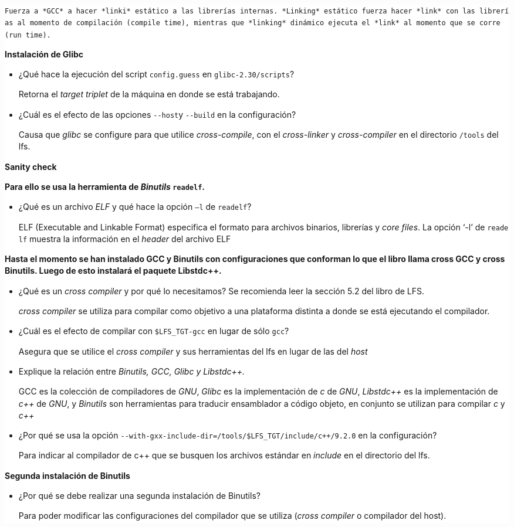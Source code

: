     Fuerza a *GCC* a hacer *linki* estático a las librerías internas. *Linking* estático fuerza hacer *link* con las librerías al momento de compilación (compile time), mientras que *linking* dinámico ejecuta el *link* al momento que se corre (run time).


**Instalación de Glibc**



*   ¿Qué hace la ejecución del script `config.guess` en `glibc-2.30/scripts`?

    Retorna el *target triplet* de la máquina en donde se está trabajando.

*   ¿Cuál es el efecto de las opciones `--host`y `--build` en la configuración?

    Causa que *glibc* se configure para que utilice *cross-compile*, con el *cross-linker* y *cross-compiler* en el directorio  `/tools` del lfs.


**Sanity check**

**Para ello se usa la herramienta de *Binutils* `readelf`.**



*   ¿Qué es un archivo *ELF* y qué hace la opción `–l` de `readelf`?

    ELF (Executable and Linkable Format)  especifica el formato para archivos binarios, librerías y *core files*. La opción ‘-l’ de `readelf` muestra la información en el *header* del archivo ELF


**Hasta el momento se han instalado GCC y Binutils con configuraciones que conforman lo que el libro llama cross GCC y cross Binutils. Luego de esto instalará el paquete Libstdc++.**



*   ¿Qué es un *cross compiler* y por qué lo necesitamos? Se recomienda leer la sección 5.2 del libro de LFS.

    *cross compiler* se utiliza para compilar como objetivo a una plataforma distinta a donde se está ejecutando el compilador.

*   ¿Cuál es el efecto de compilar con `$LFS_TGT-gcc` en lugar de sólo `gcc`?

    Asegura que se utilice el *cross compiler* y sus herramientas del lfs en lugar de las del *host*

*   Explique la relación entre *Binutils, GCC, Glibc y Libstdc++.*

    GCC es la colección de compiladores de *GNU*, *Glibc* es la implementación de *c* de *GNU*, *Libstdc++* es la implementación de *c++* de *GNU*, y *Binutils* son herramientas para traducir ensamblador a código objeto, en conjunto se utilizan para compilar *c* y *c++*

*   ¿Por qué se usa la opción `--with-gxx-include-dir=/tools/$LFS_TGT/include/c++/9.2.0` en la configuración?

    Para indicar al compilador de c++ que se busquen los archivos estándar en *include* en el directorio del lfs.


**Segunda instalación de Binutils**



*   ¿Por qué se debe realizar una segunda instalación de Binutils?

    Para poder modificar las configuraciones del compilador que se utiliza (*cross compiler* o compilador del host).
